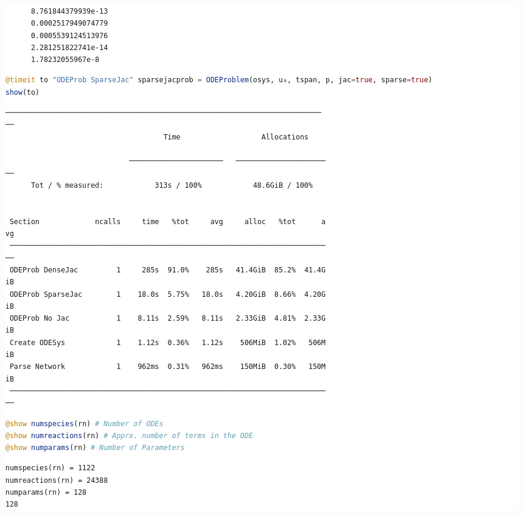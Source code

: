 ```
      8.761844379939e-13
      0.0002517949074779
      0.0005539124513976
      2.281251822741e-14
      1.78232055967e-8
```



```julia
@timeit to "ODEProb SparseJac" sparsejacprob = ODEProblem(osys, u₀, tspan, p, jac=true, sparse=true)
show(to)
```

```
──────────────────────────────────────────────────────────────────────────
──
                                     Time                   Allocations    
  
                             ──────────────────────   ─────────────────────
──
      Tot / % measured:            313s / 100%            48.6GiB / 100%   
  

 Section             ncalls     time   %tot     avg     alloc   %tot      a
vg
 ──────────────────────────────────────────────────────────────────────────
──
 ODEProb DenseJac         1     285s  91.0%    285s   41.4GiB  85.2%  41.4G
iB
 ODEProb SparseJac        1    18.0s  5.75%   18.0s   4.20GiB  8.66%  4.20G
iB
 ODEProb No Jac           1    8.11s  2.59%   8.11s   2.33GiB  4.81%  2.33G
iB
 Create ODESys            1    1.12s  0.36%   1.12s    506MiB  1.02%   506M
iB
 Parse Network            1    962ms  0.31%   962ms    150MiB  0.30%   150M
iB
 ──────────────────────────────────────────────────────────────────────────
──
```



```julia
@show numspecies(rn) # Number of ODEs
@show numreactions(rn) # Apprx. number of terms in the ODE
@show numparams(rn) # Number of Parameters
```

```
numspecies(rn) = 1122
numreactions(rn) = 24388
numparams(rn) = 128
128
```
